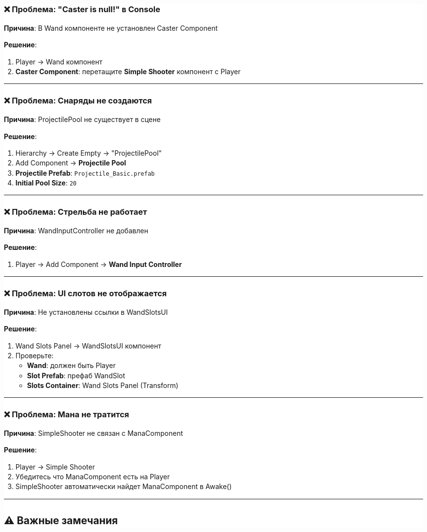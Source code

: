### ❌ Проблема: "Caster is null!" в Console

**Причина**: В Wand компоненте не установлен Caster Component

**Решение**:
1. Player → Wand компонент
2. **Caster Component**: перетащите **Simple Shooter** компонент с Player

---

### ❌ Проблема: Снаряды не создаются

**Причина**: ProjectilePool не существует в сцене

**Решение**:
1. Hierarchy → Create Empty → "ProjectilePool"
2. Add Component → **Projectile Pool**
3. **Projectile Prefab**: `Projectile_Basic.prefab`
4. **Initial Pool Size**: `20`

---

### ❌ Проблема: Стрельба не работает

**Причина**: WandInputController не добавлен

**Решение**:
1. Player → Add Component → **Wand Input Controller**

---

### ❌ Проблема: UI слотов не отображается

**Причина**: Не установлены ссылки в WandSlotsUI

**Решение**:
1. Wand Slots Panel → WandSlotsUI компонент
2. Проверьте:
   - **Wand**: должен быть Player
   - **Slot Prefab**: префаб WandSlot
   - **Slots Container**: Wand Slots Panel (Transform)

---

### ❌ Проблема: Мана не тратится

**Причина**: SimpleShooter не связан с ManaComponent

**Решение**:
1. Player → Simple Shooter
2. Убедитесь что ManaComponent есть на Player
3. SimpleShooter автоматически найдет ManaComponent в Awake()

---

## ⚠️ Важные замечания
